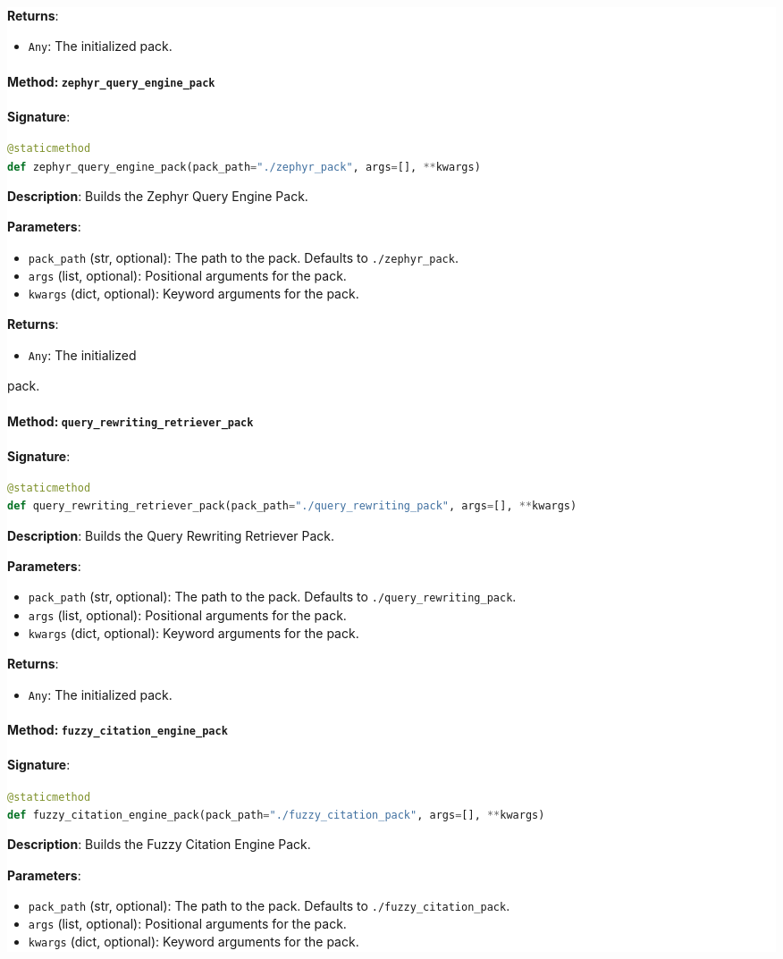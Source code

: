 **Returns**:
- `Any`: The initialized pack.

#### Method: `zephyr_query_engine_pack`

**Signature**:
```python
@staticmethod
def zephyr_query_engine_pack(pack_path="./zephyr_pack", args=[], **kwargs)
```

**Description**:
Builds the Zephyr Query Engine Pack.

**Parameters**:
- `pack_path` (str, optional): The path to the pack. Defaults to `./zephyr_pack`.
- `args` (list, optional): Positional arguments for the pack.
- `kwargs` (dict, optional): Keyword arguments for the pack.

**Returns**:
- `Any`: The initialized

 pack.

#### Method: `query_rewriting_retriever_pack`

**Signature**:
```python
@staticmethod
def query_rewriting_retriever_pack(pack_path="./query_rewriting_pack", args=[], **kwargs)
```

**Description**:
Builds the Query Rewriting Retriever Pack.

**Parameters**:
- `pack_path` (str, optional): The path to the pack. Defaults to `./query_rewriting_pack`.
- `args` (list, optional): Positional arguments for the pack.
- `kwargs` (dict, optional): Keyword arguments for the pack.

**Returns**:
- `Any`: The initialized pack.

#### Method: `fuzzy_citation_engine_pack`

**Signature**:
```python
@staticmethod
def fuzzy_citation_engine_pack(pack_path="./fuzzy_citation_pack", args=[], **kwargs)
```

**Description**:
Builds the Fuzzy Citation Engine Pack.

**Parameters**:
- `pack_path` (str, optional): The path to the pack. Defaults to `./fuzzy_citation_pack`.
- `args` (list, optional): Positional arguments for the pack.
- `kwargs` (dict, optional): Keyword arguments for the pack.
